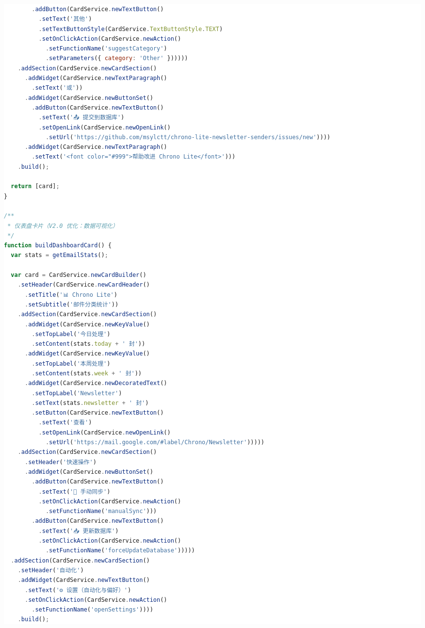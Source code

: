 ```javascript
        .addButton(CardService.newTextButton()
          .setText('其他')
          .setTextButtonStyle(CardService.TextButtonStyle.TEXT)
          .setOnClickAction(CardService.newAction()
            .setFunctionName('suggestCategory')
            .setParameters({ category: 'Other' })))))
    .addSection(CardService.newCardSection()
      .addWidget(CardService.newTextParagraph()
        .setText('或'))
      .addWidget(CardService.newButtonSet()
        .addButton(CardService.newTextButton()
          .setText('📤 提交到数据库')
          .setOpenLink(CardService.newOpenLink()
            .setUrl('https://github.com/msylctt/chrono-lite-newsletter-senders/issues/new'))))
      .addWidget(CardService.newTextParagraph()
        .setText('<font color="#999">帮助改进 Chrono Lite</font>')))
    .build();

  return [card];
}

/**
 * 仪表盘卡片（V2.0 优化：数据可视化）
 */
function buildDashboardCard() {
  var stats = getEmailStats();

  var card = CardService.newCardBuilder()
    .setHeader(CardService.newCardHeader()
      .setTitle('📊 Chrono Lite')
      .setSubtitle('邮件分类统计'))
    .addSection(CardService.newCardSection()
      .addWidget(CardService.newKeyValue()
        .setTopLabel('今日处理')
        .setContent(stats.today + ' 封'))
      .addWidget(CardService.newKeyValue()
        .setTopLabel('本周处理')
        .setContent(stats.week + ' 封'))
      .addWidget(CardService.newDecoratedText()
        .setTopLabel('Newsletter')
        .setText(stats.newsletter + ' 封')
        .setButton(CardService.newTextButton()
          .setText('查看')
          .setOpenLink(CardService.newOpenLink()
            .setUrl('https://mail.google.com/#label/Chrono/Newsletter')))))
    .addSection(CardService.newCardSection()
      .setHeader('快速操作')
      .addWidget(CardService.newButtonSet()
        .addButton(CardService.newTextButton()
          .setText('🔄 手动同步')
          .setOnClickAction(CardService.newAction()
            .setFunctionName('manualSync')))
        .addButton(CardService.newTextButton()
          .setText('📥 更新数据库')
          .setOnClickAction(CardService.newAction()
            .setFunctionName('forceUpdateDatabase')))))
  .addSection(CardService.newCardSection()
    .setHeader('自动化')
    .addWidget(CardService.newTextButton()
      .setText('⚙️ 设置（自动化与偏好）')
      .setOnClickAction(CardService.newAction()
        .setFunctionName('openSettings'))))
    .build();
```